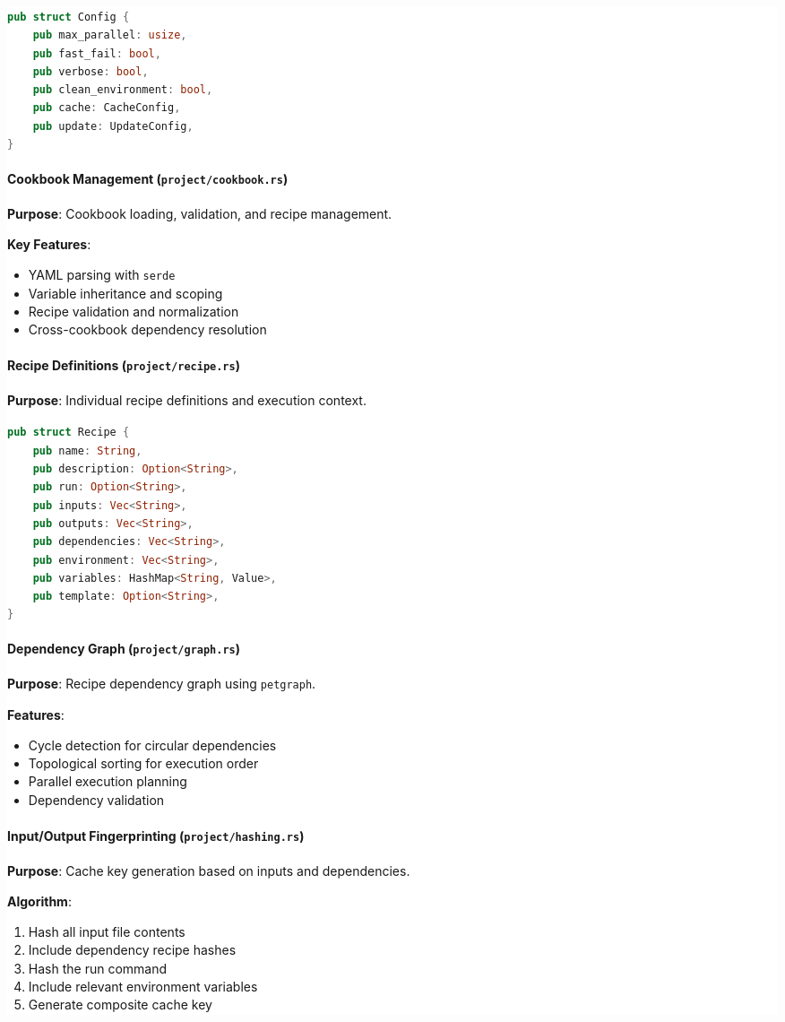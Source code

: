 ```rust
pub struct Config {
    pub max_parallel: usize,
    pub fast_fail: bool,
    pub verbose: bool,
    pub clean_environment: bool,
    pub cache: CacheConfig,
    pub update: UpdateConfig,
}
```

#### Cookbook Management (`project/cookbook.rs`)

**Purpose**: Cookbook loading, validation, and recipe management.

**Key Features**:
- YAML parsing with `serde`
- Variable inheritance and scoping
- Recipe validation and normalization
- Cross-cookbook dependency resolution

#### Recipe Definitions (`project/recipe.rs`)

**Purpose**: Individual recipe definitions and execution context.

```rust
pub struct Recipe {
    pub name: String,
    pub description: Option<String>,
    pub run: Option<String>,
    pub inputs: Vec<String>,
    pub outputs: Vec<String>,
    pub dependencies: Vec<String>,
    pub environment: Vec<String>,
    pub variables: HashMap<String, Value>,
    pub template: Option<String>,
}
```

#### Dependency Graph (`project/graph.rs`)

**Purpose**: Recipe dependency graph using `petgraph`.

**Features**:
- Cycle detection for circular dependencies
- Topological sorting for execution order
- Parallel execution planning
- Dependency validation

#### Input/Output Fingerprinting (`project/hashing.rs`)

**Purpose**: Cache key generation based on inputs and dependencies.

**Algorithm**:
1. Hash all input file contents
2. Include dependency recipe hashes
3. Hash the run command
4. Include relevant environment variables
5. Generate composite cache key
